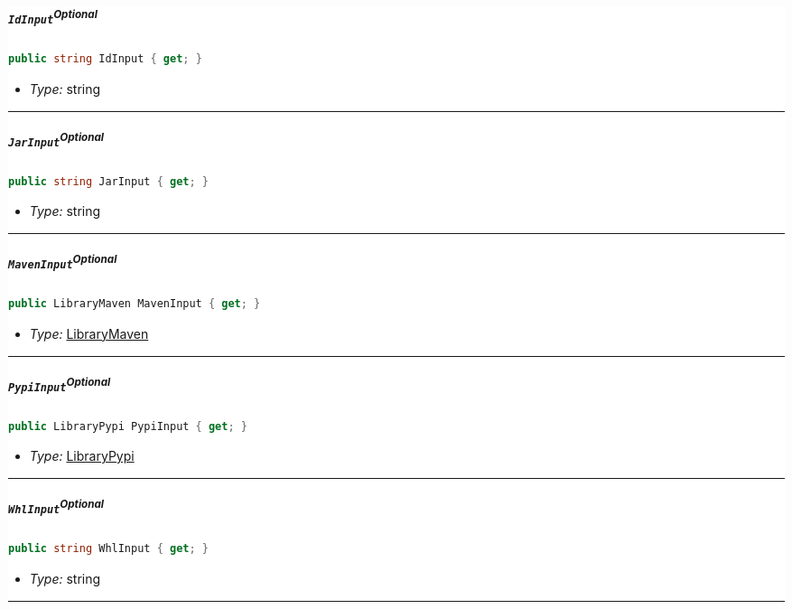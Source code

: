 ##### `IdInput`<sup>Optional</sup> <a name="IdInput" id="@cdktf/provider-databricks.library.Library.property.idInput"></a>

```csharp
public string IdInput { get; }
```

- *Type:* string

---

##### `JarInput`<sup>Optional</sup> <a name="JarInput" id="@cdktf/provider-databricks.library.Library.property.jarInput"></a>

```csharp
public string JarInput { get; }
```

- *Type:* string

---

##### `MavenInput`<sup>Optional</sup> <a name="MavenInput" id="@cdktf/provider-databricks.library.Library.property.mavenInput"></a>

```csharp
public LibraryMaven MavenInput { get; }
```

- *Type:* <a href="#@cdktf/provider-databricks.library.LibraryMaven">LibraryMaven</a>

---

##### `PypiInput`<sup>Optional</sup> <a name="PypiInput" id="@cdktf/provider-databricks.library.Library.property.pypiInput"></a>

```csharp
public LibraryPypi PypiInput { get; }
```

- *Type:* <a href="#@cdktf/provider-databricks.library.LibraryPypi">LibraryPypi</a>

---

##### `WhlInput`<sup>Optional</sup> <a name="WhlInput" id="@cdktf/provider-databricks.library.Library.property.whlInput"></a>

```csharp
public string WhlInput { get; }
```

- *Type:* string

---
